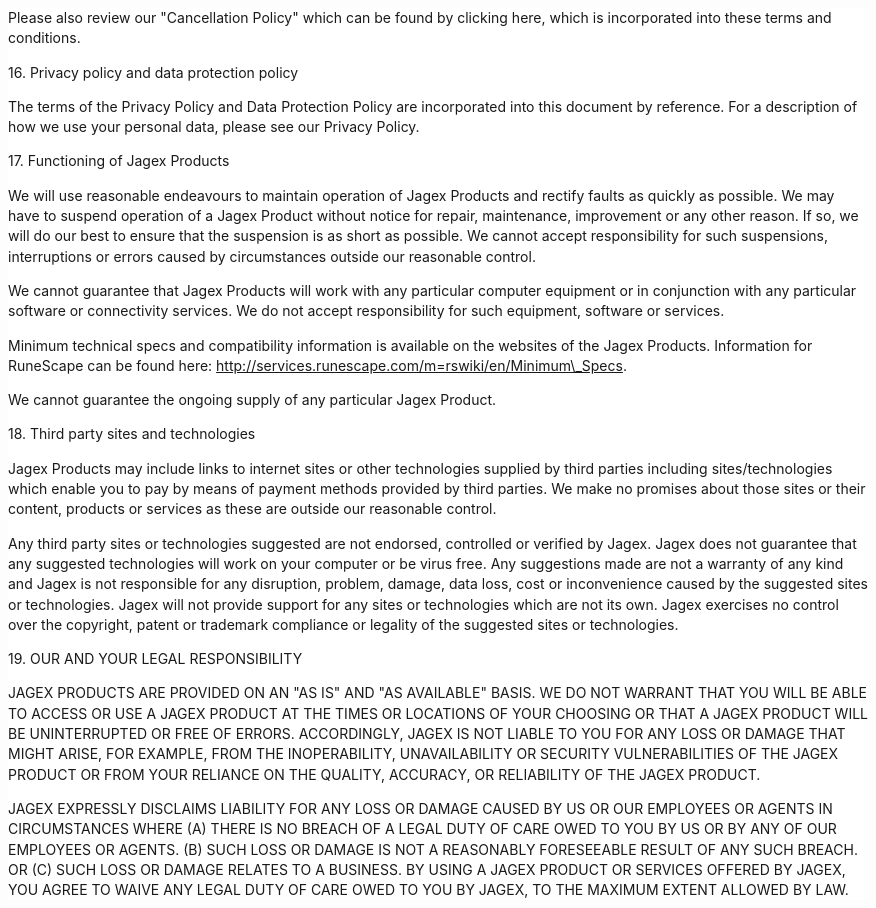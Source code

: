 Please also review our "Cancellation Policy" which can be found by clicking here, which is incorporated into these terms and conditions.

16\. Privacy policy and data protection policy

The terms of the Privacy Policy and Data Protection Policy are incorporated into this document by reference. For a description of how we use your personal data, please see our Privacy Policy.

17\. Functioning of Jagex Products

We will use reasonable endeavours to maintain operation of Jagex Products and rectify faults as quickly as possible. We may have to suspend operation of a Jagex Product without notice for repair, maintenance, improvement or any other reason. If so, we will do our best to ensure that the suspension is as short as possible. We cannot accept responsibility for such suspensions, interruptions or errors caused by circumstances outside our reasonable control.

We cannot guarantee that Jagex Products will work with any particular computer equipment or in conjunction with any particular software or connectivity services. We do not accept responsibility for such equipment, software or services.

Minimum technical specs and compatibility information is available on the websites of the Jagex Products. Information for RuneScape can be found here: http://services.runescape.com/m=rswiki/en/Minimum\_Specs.

We cannot guarantee the ongoing supply of any particular Jagex Product.

18\. Third party sites and technologies

Jagex Products may include links to internet sites or other technologies supplied by third parties including sites/technologies which enable you to pay by means of payment methods provided by third parties. We make no promises about those sites or their content, products or services as these are outside our reasonable control.

Any third party sites or technologies suggested are not endorsed, controlled or verified by Jagex. Jagex does not guarantee that any suggested technologies will work on your computer or be virus free. Any suggestions made are not a warranty of any kind and Jagex is not responsible for any disruption, problem, damage, data loss, cost or inconvenience caused by the suggested sites or technologies. Jagex will not provide support for any sites or technologies which are not its own. Jagex exercises no control over the copyright, patent or trademark compliance or legality of the suggested sites or technologies.

19\. OUR AND YOUR LEGAL RESPONSIBILITY

JAGEX PRODUCTS ARE PROVIDED ON AN "AS IS" AND "AS AVAILABLE" BASIS. WE DO NOT WARRANT THAT YOU WILL BE ABLE TO ACCESS OR USE A JAGEX PRODUCT AT THE TIMES OR LOCATIONS OF YOUR CHOOSING OR THAT A JAGEX PRODUCT WILL BE UNINTERRUPTED OR FREE OF ERRORS. ACCORDINGLY, JAGEX IS NOT LIABLE TO YOU FOR ANY LOSS OR DAMAGE THAT MIGHT ARISE, FOR EXAMPLE, FROM THE INOPERABILITY, UNAVAILABILITY OR SECURITY VULNERABILITIES OF THE JAGEX PRODUCT OR FROM YOUR RELIANCE ON THE QUALITY, ACCURACY, OR RELIABILITY OF THE JAGEX PRODUCT.

JAGEX EXPRESSLY DISCLAIMS LIABILITY FOR ANY LOSS OR DAMAGE CAUSED BY US OR OUR EMPLOYEES OR AGENTS IN CIRCUMSTANCES WHERE (A) THERE IS NO BREACH OF A LEGAL DUTY OF CARE OWED TO YOU BY US OR BY ANY OF OUR EMPLOYEES OR AGENTS. (B) SUCH LOSS OR DAMAGE IS NOT A REASONABLY FORESEEABLE RESULT OF ANY SUCH BREACH. OR (C) SUCH LOSS OR DAMAGE RELATES TO A BUSINESS. BY USING A JAGEX PRODUCT OR SERVICES OFFERED BY JAGEX, YOU AGREE TO WAIVE ANY LEGAL DUTY OF CARE OWED TO YOU BY JAGEX, TO THE MAXIMUM EXTENT ALLOWED BY LAW.
